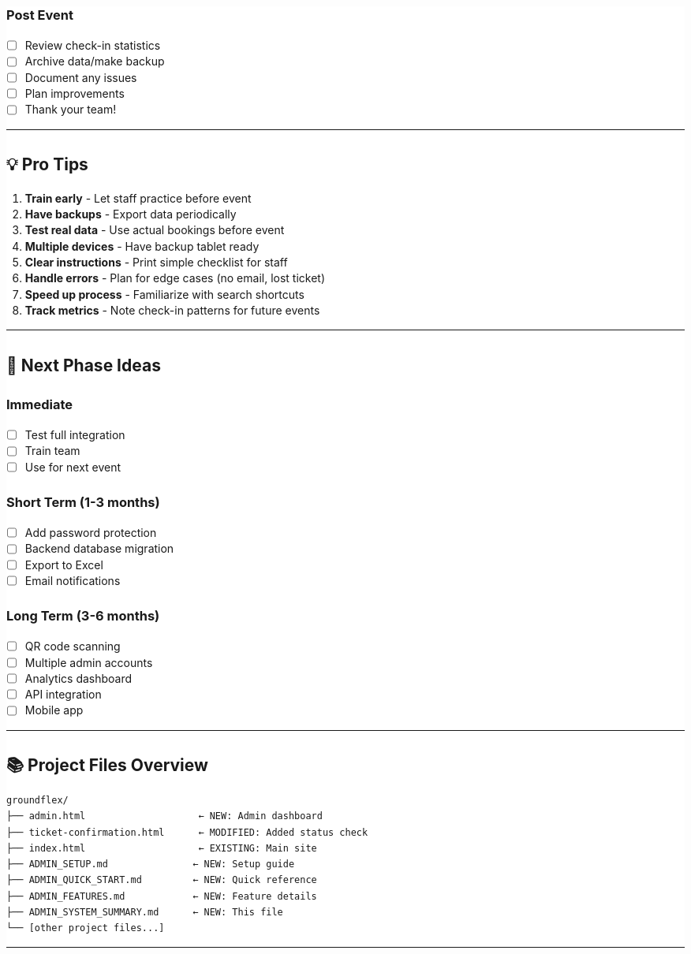 ### Post Event
- [ ] Review check-in statistics
- [ ] Archive data/make backup
- [ ] Document any issues
- [ ] Plan improvements
- [ ] Thank your team!

---

## 💡 Pro Tips

1. **Train early** - Let staff practice before event
2. **Have backups** - Export data periodically
3. **Test real data** - Use actual bookings before event
4. **Multiple devices** - Have backup tablet ready
5. **Clear instructions** - Print simple checklist for staff
6. **Handle errors** - Plan for edge cases (no email, lost ticket)
7. **Speed up process** - Familiarize with search shortcuts
8. **Track metrics** - Note check-in patterns for future events

---

## 🎯 Next Phase Ideas

### Immediate
- [ ] Test full integration
- [ ] Train team
- [ ] Use for next event

### Short Term (1-3 months)
- [ ] Add password protection
- [ ] Backend database migration
- [ ] Export to Excel
- [ ] Email notifications

### Long Term (3-6 months)
- [ ] QR code scanning
- [ ] Multiple admin accounts
- [ ] Analytics dashboard
- [ ] API integration
- [ ] Mobile app

---

## 📚 Project Files Overview

```
groundflex/
├── admin.html                    ← NEW: Admin dashboard
├── ticket-confirmation.html      ← MODIFIED: Added status check
├── index.html                    ← EXISTING: Main site
├── ADMIN_SETUP.md               ← NEW: Setup guide
├── ADMIN_QUICK_START.md         ← NEW: Quick reference
├── ADMIN_FEATURES.md            ← NEW: Feature details
├── ADMIN_SYSTEM_SUMMARY.md      ← NEW: This file
└── [other project files...]
```

---